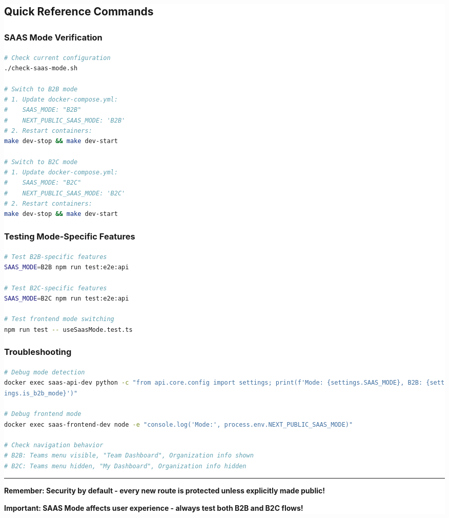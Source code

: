 
## Quick Reference Commands

### **SAAS Mode Verification**

```bash
# Check current configuration
./check-saas-mode.sh

# Switch to B2B mode
# 1. Update docker-compose.yml:
#    SAAS_MODE: "B2B"
#    NEXT_PUBLIC_SAAS_MODE: 'B2B'
# 2. Restart containers:
make dev-stop && make dev-start

# Switch to B2C mode
# 1. Update docker-compose.yml:
#    SAAS_MODE: "B2C"
#    NEXT_PUBLIC_SAAS_MODE: 'B2C'
# 2. Restart containers:
make dev-stop && make dev-start
```

### **Testing Mode-Specific Features**

```bash
# Test B2B-specific features
SAAS_MODE=B2B npm run test:e2e:api

# Test B2C-specific features
SAAS_MODE=B2C npm run test:e2e:api

# Test frontend mode switching
npm run test -- useSaasMode.test.ts
```

### **Troubleshooting**

```bash
# Debug mode detection
docker exec saas-api-dev python -c "from api.core.config import settings; print(f'Mode: {settings.SAAS_MODE}, B2B: {settings.is_b2b_mode}')"

# Debug frontend mode
docker exec saas-frontend-dev node -e "console.log('Mode:', process.env.NEXT_PUBLIC_SAAS_MODE)"

# Check navigation behavior
# B2B: Teams menu visible, "Team Dashboard", Organization info shown
# B2C: Teams menu hidden, "My Dashboard", Organization info hidden
```

---

**Remember: Security by default - every new route is protected unless explicitly made public!**

**Important: SAAS Mode affects user experience - always test both B2B and B2C flows!**
